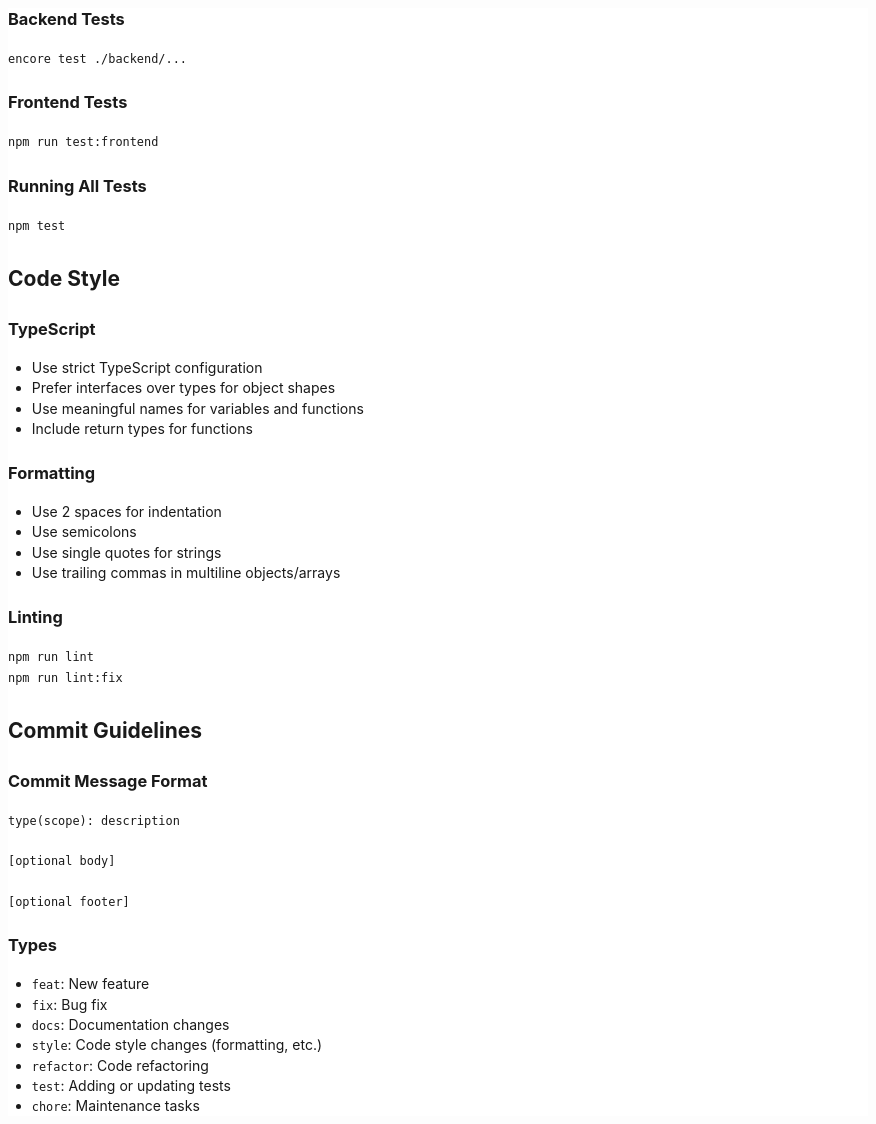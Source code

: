 ### Backend Tests
```bash
encore test ./backend/...
```

### Frontend Tests
```bash
npm run test:frontend
```

### Running All Tests
```bash
npm test
```

## Code Style

### TypeScript
- Use strict TypeScript configuration
- Prefer interfaces over types for object shapes
- Use meaningful names for variables and functions
- Include return types for functions

### Formatting
- Use 2 spaces for indentation
- Use semicolons
- Use single quotes for strings
- Use trailing commas in multiline objects/arrays

### Linting
```bash
npm run lint
npm run lint:fix
```

## Commit Guidelines

### Commit Message Format
```
type(scope): description

[optional body]

[optional footer]
```

### Types
- `feat`: New feature
- `fix`: Bug fix
- `docs`: Documentation changes
- `style`: Code style changes (formatting, etc.)
- `refactor`: Code refactoring
- `test`: Adding or updating tests
- `chore`: Maintenance tasks
